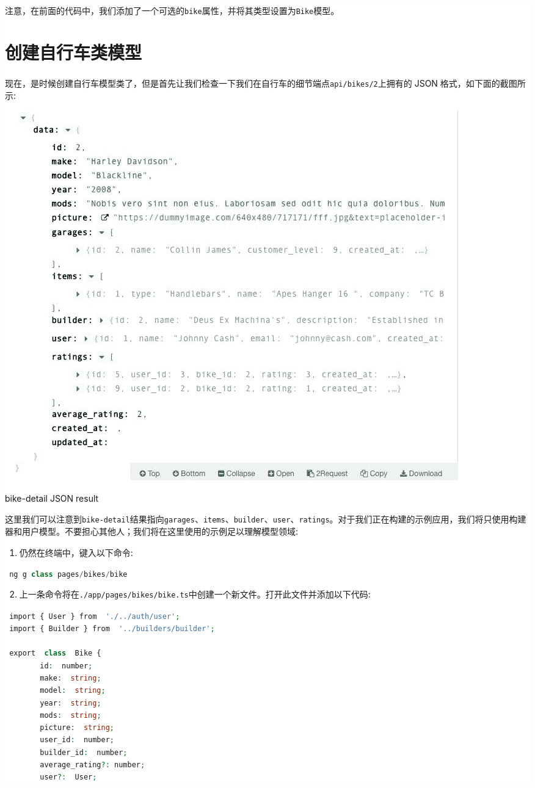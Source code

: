 注意，在前面的代码中，我们添加了一个可选的`bike`属性，并将其类型设置为`Bike`模型。

# 创建自行车类模型

现在，是时候创建自行车模型类了，但是首先让我们检查一下我们在自行车的细节端点`api/bikes/2`上拥有的 JSON 格式，如下面的截图所示:

![](img/00083.jpeg)

bike-detail JSON result

这里我们可以注意到`bike-detail`结果指向`garages`、`items`、`builder`、`user`、`ratings`。对于我们正在构建的示例应用，我们将只使用构建器和用户模型。不要担心其他人；我们将在这里使用的示例足以理解模型领域:

1.  仍然在终端中，键入以下命令:

```php
 ng g class pages/bikes/bike
```

2.  上一条命令将在`./app/pages/bikes/bike.ts`中创建一个新文件。打开此文件并添加以下代码:

```php
 import { User } from  './../auth/user';
 import { Builder } from  '../builders/builder';

 export  class  Bike {
        id:  number;
        make:  string;
        model:  string;
        year:  string;
        mods:  string;
        picture:  string;
        user_id:  number;
        builder_id:  number;
        average_rating?: number;
        user?:  User;
```